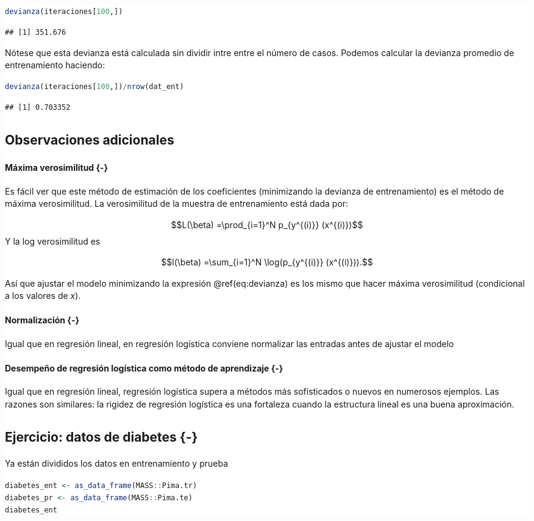 ```r
devianza(iteraciones[100,])
```

```
## [1] 351.676
```

Nótese que esta devianza está calculada sin dividir intre entre el número de casos. Podemos calcular la devianza promedio de entrenamiento haciendo:


```r
devianza(iteraciones[100,])/nrow(dat_ent)
```

```
## [1] 0.703352
```

## Observaciones adicionales


#### Máxima verosimilitud {-}

Es fácil ver que este método de estimación de los coeficientes (minimizando la
devianza de entrenamiento) es el método de máxima verosimilitud.  La verosimilitud
de la muestra de entrenamiento está dada por:

 $$L(\beta) =\prod_{i=1}^N p_{y^{(i)}} (x^{(i)})$$
Y la log verosimilitud es

 $$l(\beta) =\sum_{i=1}^N \log(p_{y^{(i)}} (x^{(i)})).$$

Así que ajustar el modelo minimizando la expresión
\@ref(eq:devianza)
es los mismo que hacer máxima verosimilitud (condicional a los valores de $x$).



#### Normalización {-}
Igual que en regresión lineal, en regresión logística conviene normalizar
las entradas antes de ajustar el modelo

#### Desempeño de regresión logística como método de aprendizaje {-}
Igual que en regresión lineal, regresión logística supera a métodos
más sofisticados o nuevos en numerosos ejemplos. Las razones son similares:
la rigidez de regresión logística es una fortaleza cuando la estructura
lineal es una buena aproximación.


## Ejercicio: datos de diabetes {-}

Ya están divididos los datos en entrenamiento y prueba


```r
diabetes_ent <- as_data_frame(MASS::Pima.tr)
diabetes_pr <- as_data_frame(MASS::Pima.te)
diabetes_ent
```
